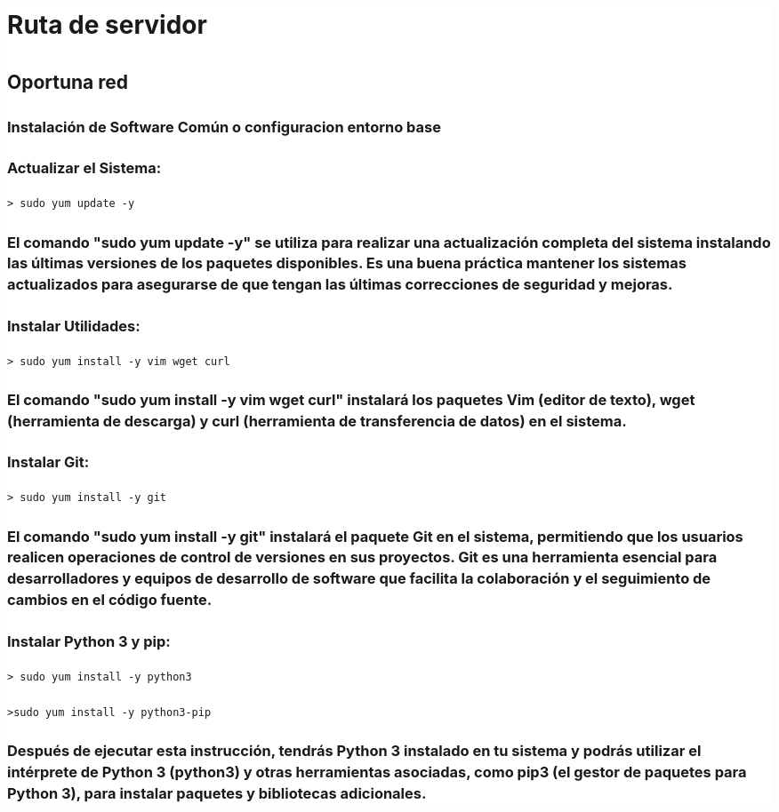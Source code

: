 # Ruta de servidor
## Oportuna red
### Instalación de Software Común o configuracion entorno base

### Actualizar el Sistema:
```
> sudo yum update -y
```
### El comando "sudo yum update -y" se utiliza para realizar una actualización completa del sistema instalando las últimas versiones de los paquetes disponibles. Es una buena práctica mantener los sistemas actualizados para asegurarse de que tengan las últimas correcciones de seguridad y mejoras.

### Instalar Utilidades:
```
> sudo yum install -y vim wget curl
```
### El comando "sudo yum install -y vim wget curl" instalará los paquetes Vim (editor de texto), wget (herramienta de descarga) y curl (herramienta de transferencia de datos) en el sistema.

### Instalar Git:
```
> sudo yum install -y git
```

### El comando "sudo yum install -y git" instalará el paquete Git en el sistema, permitiendo que los usuarios realicen operaciones de control de versiones en sus proyectos. Git es una herramienta esencial para desarrolladores y equipos de desarrollo de software que facilita la colaboración y el seguimiento de cambios en el código fuente.


### Instalar Python 3 y pip:
```
> sudo yum install -y python3

>sudo yum install -y python3-pip
```

### Después de ejecutar esta instrucción, tendrás Python 3 instalado en tu sistema y podrás utilizar el intérprete de Python 3 (python3) y otras herramientas asociadas, como pip3 (el gestor de paquetes para Python 3), para instalar paquetes y bibliotecas adicionales. 
